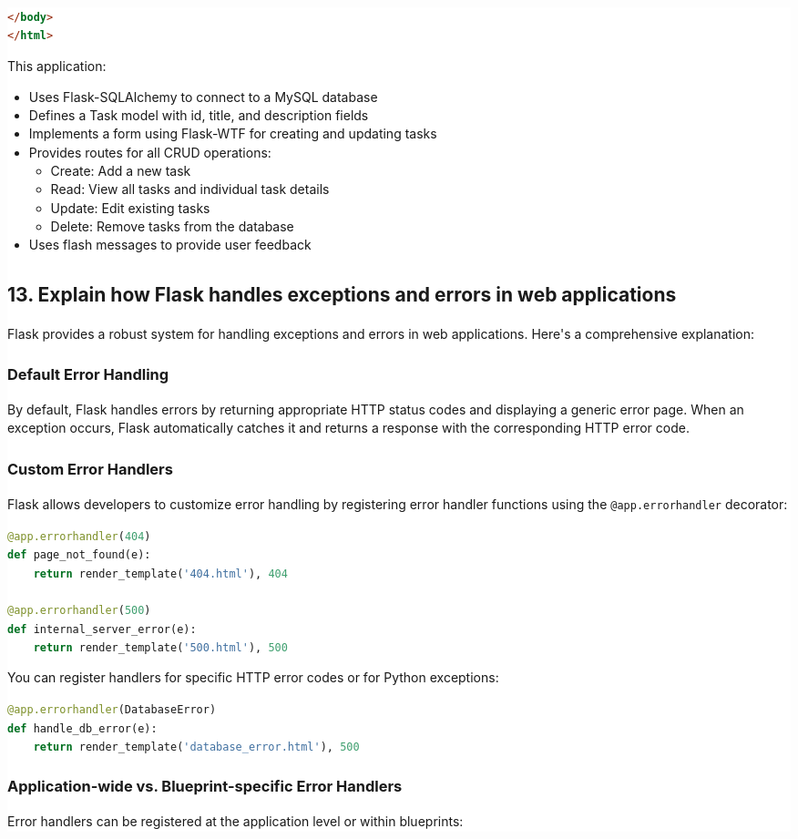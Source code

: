 ```html
</body>
</html>
```

This application:
- Uses Flask-SQLAlchemy to connect to a MySQL database
- Defines a Task model with id, title, and description fields
- Implements a form using Flask-WTF for creating and updating tasks
- Provides routes for all CRUD operations:
  - Create: Add a new task
  - Read: View all tasks and individual task details
  - Update: Edit existing tasks
  - Delete: Remove tasks from the database
- Uses flash messages to provide user feedback

## 13. Explain how Flask handles exceptions and errors in web applications

Flask provides a robust system for handling exceptions and errors in web applications. Here's a comprehensive explanation:

### Default Error Handling

By default, Flask handles errors by returning appropriate HTTP status codes and displaying a generic error page. When an exception occurs, Flask automatically catches it and returns a response with the corresponding HTTP error code.

### Custom Error Handlers

Flask allows developers to customize error handling by registering error handler functions using the `@app.errorhandler` decorator:

```python
@app.errorhandler(404)
def page_not_found(e):
    return render_template('404.html'), 404

@app.errorhandler(500)
def internal_server_error(e):
    return render_template('500.html'), 500
```

You can register handlers for specific HTTP error codes or for Python exceptions:

```python
@app.errorhandler(DatabaseError)
def handle_db_error(e):
    return render_template('database_error.html'), 500
```

### Application-wide vs. Blueprint-specific Error Handlers

Error handlers can be registered at the application level or within blueprints:
